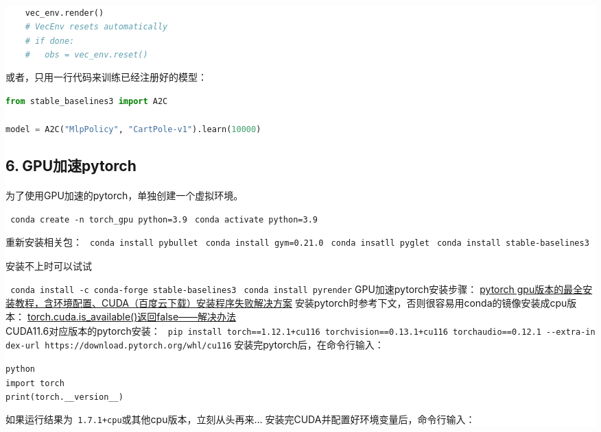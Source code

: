   ```python
      vec_env.render()
      # VecEnv resets automatically
      # if done:
      #   obs = vec_env.reset()
  ```

  或者，只用一行代码来训练已经注册好的模型：

  ```python
  from stable_baselines3 import A2C
  
  model = A2C("MlpPolicy", "CartPole-v1").learn(10000)
  ```

  







##  6. GPU加速pytorch

为了使用GPU加速的pytorch，单独创建一个虚拟环境。  

` conda create -n torch_gpu python=3.9`
` conda activate python=3.9`  

重新安装相关包：
` conda install pybullet`
` conda install gym=0.21.0`
` conda insatll pyglet`
` conda install stable-baselines3`  

安装不上时可以试试    

` conda install -c conda-forge stable-baselines3`
` conda install pyrender`
GPU加速pytorch安装步骤：
[pytorch gpu版本的最全安装教程，含环境配置、CUDA（百度云下载）安装程序失败解决方案](https://blog.csdn.net/L1778586311/article/details/112425993)
安装pytorch时参考下文，否则很容易用conda的镜像安装成cpu版本：
[torch.cuda.is_available()返回false——解决办法](https://blog.csdn.net/qq_46126258/article/details/112708781)    
CUDA11.6对应版本的pytorch安装：
` pip install torch==1.12.1+cu116 torchvision==0.13.1+cu116 torchaudio==0.12.1 --extra-index-url https://download.pytorch.org/whl/cu116`
安装完pytorch后，在命令行输入：

```shell
python
import torch
print(torch.__version__)
```
如果运行结果为` 1.7.1+cpu`或其他cpu版本，立刻从头再来...
安装完CUDA并配置好环境变量后，命令行输入：
